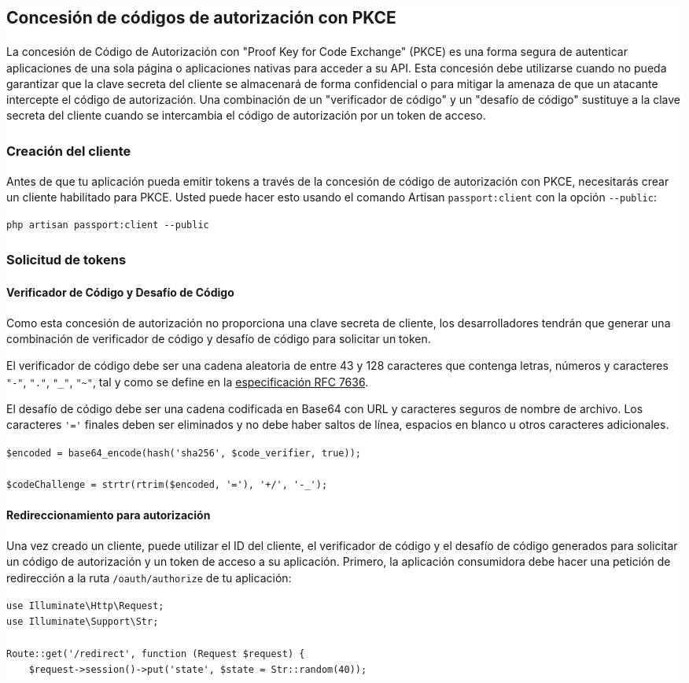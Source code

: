 <a name="code-grant-pkce"></a>
## Concesión de códigos de autorización con PKCE

La concesión de Código de Autorización con "Proof Key for Code Exchange" (PKCE) es una forma segura de autenticar aplicaciones de una sola página o aplicaciones nativas para acceder a su API. Esta concesión debe utilizarse cuando no pueda garantizar que la clave secreta del cliente se almacenará de forma confidencial o para mitigar la amenaza de que un atacante intercepte el código de autorización. Una combinación de un "verificador de código" y un "desafío de código" sustituye a la clave secreta del cliente cuando se intercambia el código de autorización por un token de acceso.

<a name="creating-a-auth-pkce-grant-client"></a>
### Creación del cliente

Antes de que tu aplicación pueda emitir tokens a través de la concesión de código de autorización con PKCE, necesitarás crear un cliente habilitado para PKCE. Usted puede hacer esto usando el comando Artisan `passport:client` con la opción `--public`:

```shell
php artisan passport:client --public
```

<a name="requesting-auth-pkce-grant-tokens"></a>
### Solicitud de tokens

<a name="code-verifier-code-challenge"></a>
#### Verificador de Código y Desafío de Código

Como esta concesión de autorización no proporciona una clave secreta de cliente, los desarrolladores tendrán que generar una combinación de verificador de código y desafío de código para solicitar un token.

El verificador de código debe ser una cadena aleatoria de entre 43 y 128 caracteres que contenga letras, números y caracteres `"-"`, `"."`, `"_"`, `"~"`, tal y como se define en la [especificación RFC 7636](https://tools.ietf.org/html/rfc7636).

El desafío de código debe ser una cadena codificada en Base64 con URL y caracteres seguros de nombre de archivo. Los caracteres `'='` finales deben ser eliminados y no debe haber saltos de línea, espacios en blanco u otros caracteres adicionales.

    $encoded = base64_encode(hash('sha256', $code_verifier, true));

    $codeChallenge = strtr(rtrim($encoded, '='), '+/', '-_');

<a name="code-grant-pkce-redirecting-for-authorization"></a>
#### Redireccionamiento para autorización

Una vez creado un cliente, puede utilizar el ID del cliente, el verificador de código y el desafío de código generados para solicitar un código de autorización y un token de acceso a su aplicación. Primero, la aplicación consumidora debe hacer una petición de redirección a la ruta `/oauth/authorize` de tu aplicación:

    use Illuminate\Http\Request;
    use Illuminate\Support\Str;

    Route::get('/redirect', function (Request $request) {
        $request->session()->put('state', $state = Str::random(40));
